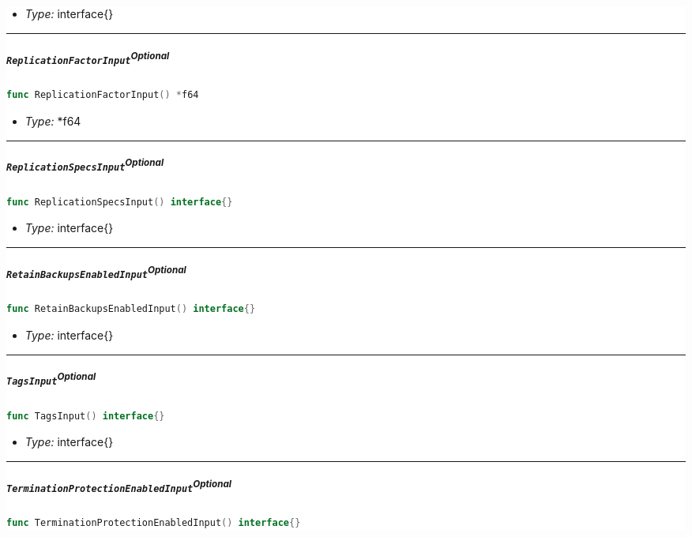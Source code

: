 - *Type:* interface{}

---

##### `ReplicationFactorInput`<sup>Optional</sup> <a name="ReplicationFactorInput" id="@cdktf/provider-mongodbatlas.cluster.Cluster.property.replicationFactorInput"></a>

```go
func ReplicationFactorInput() *f64
```

- *Type:* *f64

---

##### `ReplicationSpecsInput`<sup>Optional</sup> <a name="ReplicationSpecsInput" id="@cdktf/provider-mongodbatlas.cluster.Cluster.property.replicationSpecsInput"></a>

```go
func ReplicationSpecsInput() interface{}
```

- *Type:* interface{}

---

##### `RetainBackupsEnabledInput`<sup>Optional</sup> <a name="RetainBackupsEnabledInput" id="@cdktf/provider-mongodbatlas.cluster.Cluster.property.retainBackupsEnabledInput"></a>

```go
func RetainBackupsEnabledInput() interface{}
```

- *Type:* interface{}

---

##### `TagsInput`<sup>Optional</sup> <a name="TagsInput" id="@cdktf/provider-mongodbatlas.cluster.Cluster.property.tagsInput"></a>

```go
func TagsInput() interface{}
```

- *Type:* interface{}

---

##### `TerminationProtectionEnabledInput`<sup>Optional</sup> <a name="TerminationProtectionEnabledInput" id="@cdktf/provider-mongodbatlas.cluster.Cluster.property.terminationProtectionEnabledInput"></a>

```go
func TerminationProtectionEnabledInput() interface{}
```
